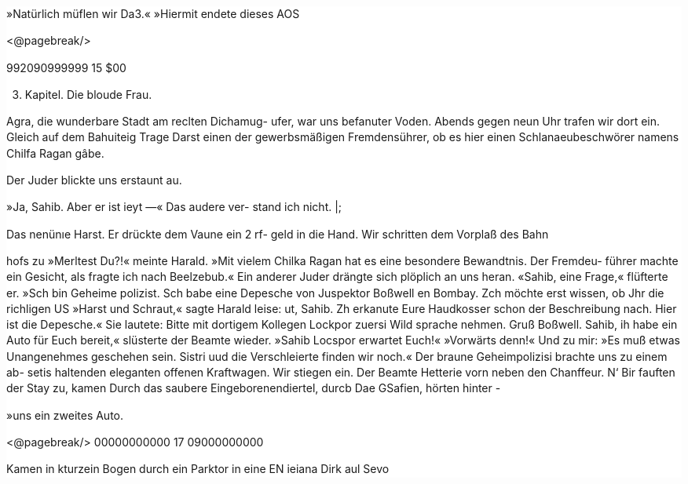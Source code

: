 »Natürlich müflen wir Da3.«
»Hiermit endete dieses AOS

<@pagebreak/>

992090999999 15 $00

3. Kapitel.
Die bloude Frau.

Agra, die wunderbare Stadt am reclten Dichamug-
ufer, war uns befanuter Voden. Abends gegen neun Uhr
trafen wir dort ein. Gleich auf dem Bahuiteig Trage Darst
einen der gewerbsmäßigen Fremdensührer, ob es hier einen
Schlanaeubeschwörer namens Chilfa Ragan gâbe.

Der Juder blickte uns erstaunt au.

»Ja, Sahib. Aber er ist ieyt —« Das audere ver-
stand ich nicht. |;

Das nenünıe Harst. Er drückte dem Vaune ein 2 rf-
geld in die Hand. Wir schritten dem Vorplaß des Bahn

hofs zu
»Merltest Du?!« meinte Harald. »Mit vielem Chilka
Ragan hat es eine besondere Bewandtnis. Der Fremdeu-
führer machte ein Gesicht, als fragte ich nach Beelzebub.«
Ein anderer Juder drängte sich plöplich an uns heran.
«Sahib, eine Frage,« flüfterte er. »Sch bin Geheime
polizist. Sch babe eine Depesche von Juspektor Boßwell
en Bombay. Zch möchte erst wissen, ob Jhr die richligen
US
»Harst und Schraut,« sagte Harald leise:
ut, Sahib. Zh erkanute Eure Haudkosser schon
der Beschreibung nach. Hier ist die Depesche.«
Sie lautete:
Bitte mit dortigem Kollegen Lockpor zuersi Wild
sprache nehmen. Gruß Boßwell.
Sahib, ih habe ein Auto für Euch bereit,« slüsterte
der Beamte wieder. »Sahib Locspor erwartet Euch!«
»Vorwärts denn!« Und zu mir: »Es muß etwas
Unangenehmes geschehen sein. Sistri uud die Verschleierte
finden wir noch.«
Der braune Geheimpolizisi brachte uns zu einem ab-
setis haltenden eleganten offenen Kraftwagen. Wir stiegen
ein. Der Beamte Hetterie vorn neben den Chanffeur.
N‘ Bir fauften der Stay zu, kamen Durch das saubere
Eingeborenendiertel, durcb Dae GSafien, hörten hinter -

»uns ein zweites Auto.

<@pagebreak/>
00000000000 17 09000000000

Kamen in kturzein Bogen durch ein Parktor in eine
EN ieiana Dirk aul Sevo
